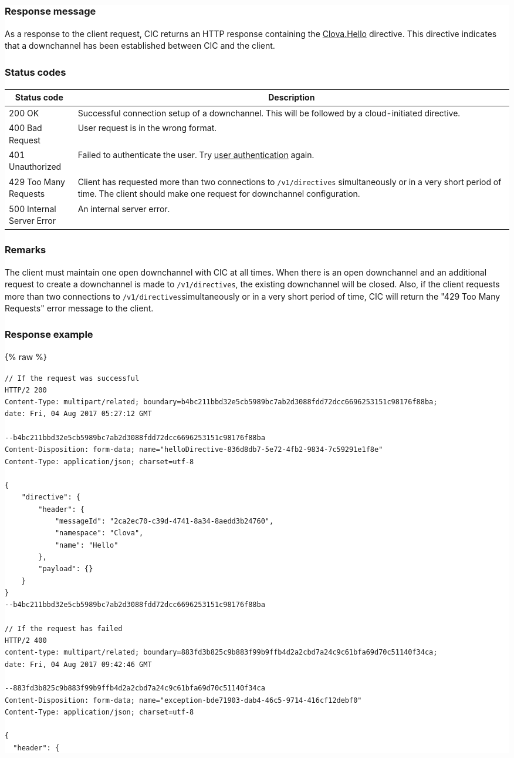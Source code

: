 ### Response message
As a response to the client request, CIC returns an HTTP response containing the [Clova.Hello](/CIC/References/CICInterface/Clova.md#Hello) directive. This directive indicates that a downchannel has been established between CIC and the client.

### Status codes

| Status code       | Description                     |
|---------------|-------------------------|
| 200 OK                    | Successful connection setup of a downchannel. This will be followed by a cloud-initiated directive.        |
| 400 Bad Request           | User request is in the wrong format.                                                                       |
| 401 Unauthorized          | Failed to authenticate the user. Try [user authentication](/CIC/Guides/Interact_with_CIC.md#CreateClovaAccessToken) again.                       |
| 429 Too Many Requests      | Client has requested more than two connections to <code>/v1/directives</code> simultaneously or in a very short period of time. The client should make one request for downchannel configuration.  |
| 500 Internal Server Error | An internal server error.                                                                                                      |

### Remarks
The client must maintain one open downchannel with CIC at all times. When there is an open downchannel and an additional request to create a downchannel is made to <code>/v1/directives</code>, the existing downchannel will be closed. Also, if the client requests more than two connections to <code>/v1/directives</code>simultaneously or in a very short period of time, CIC will return the "429 Too Many Requests" error message to the client.

### Response example

{% raw %}
```
// If the request was successful
HTTP/2 200
Content-Type: multipart/related; boundary=b4bc211bbd32e5cb5989bc7ab2d3088fdd72dcc6696253151c98176f88ba;
date: Fri, 04 Aug 2017 05:27:12 GMT

--b4bc211bbd32e5cb5989bc7ab2d3088fdd72dcc6696253151c98176f88ba
Content-Disposition: form-data; name="helloDirective-836d8db7-5e72-4fb2-9834-7c59291e1f8e"
Content-Type: application/json; charset=utf-8

{
    "directive": {
        "header": {
            "messageId": "2ca2ec70-c39d-4741-8a34-8aedd3b24760",
            "namespace": "Clova",
            "name": "Hello"
        },
        "payload": {}
    }
}
--b4bc211bbd32e5cb5989bc7ab2d3088fdd72dcc6696253151c98176f88ba

// If the request has failed
HTTP/2 400
content-type: multipart/related; boundary=883fd3b825c9b883f99b9ffb4d2a2cbd7a24c9c61bfa69d70c51140f34ca;
date: Fri, 04 Aug 2017 09:42:46 GMT

--883fd3b825c9b883f99b9ffb4d2a2cbd7a24c9c61bfa69d70c51140f34ca
Content-Disposition: form-data; name="exception-bde71903-dab4-46c5-9714-416cf12debf0"
Content-Type: application/json; charset=utf-8

{
  "header": {
```